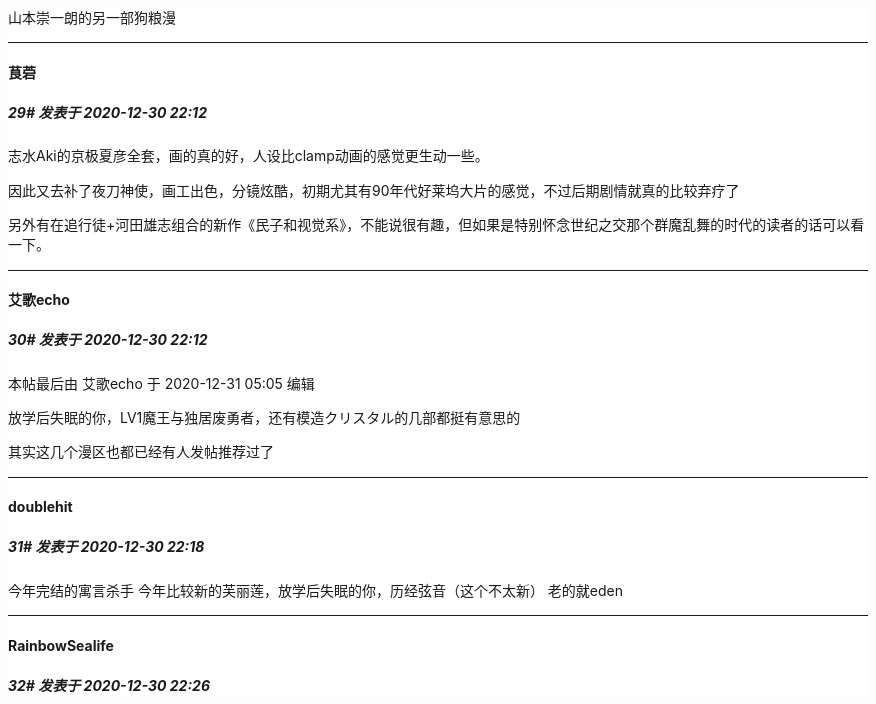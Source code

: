 山本崇一朗的另一部狗粮漫







*****

####  茛菪  
##### 29#       发表于 2020-12-30 22:12




志水Aki的京极夏彦全套，画的真的好，人设比clamp动画的感觉更生动一些。

因此又去补了夜刀神使，画工出色，分镜炫酷，初期尤其有90年代好莱坞大片的感觉，不过后期剧情就真的比较弃疗了

另外有在追行徒+河田雄志组合的新作《民子和视觉系》，不能说很有趣，但如果是特别怀念世纪之交那个群魔乱舞的时代的读者的话可以看一下。







*****

####  艾歌echo  
##### 30#       发表于 2020-12-30 22:12



 本帖最后由 艾歌echo 于 2020-12-31 05:05 编辑 

放学后失眠的你，LV1魔王与独居废勇者，还有模造クリスタル的几部都挺有意思的


其实这几个漫区也都已经有人发帖推荐过了







*****

####  doublehit  
##### 31#       发表于 2020-12-30 22:18




今年完结的寓言杀手
今年比较新的芙丽莲，放学后失眠的你，历经弦音（这个不太新）
老的就eden







*****

####  RainbowSealife  
##### 32#       发表于 2020-12-30 22:26
